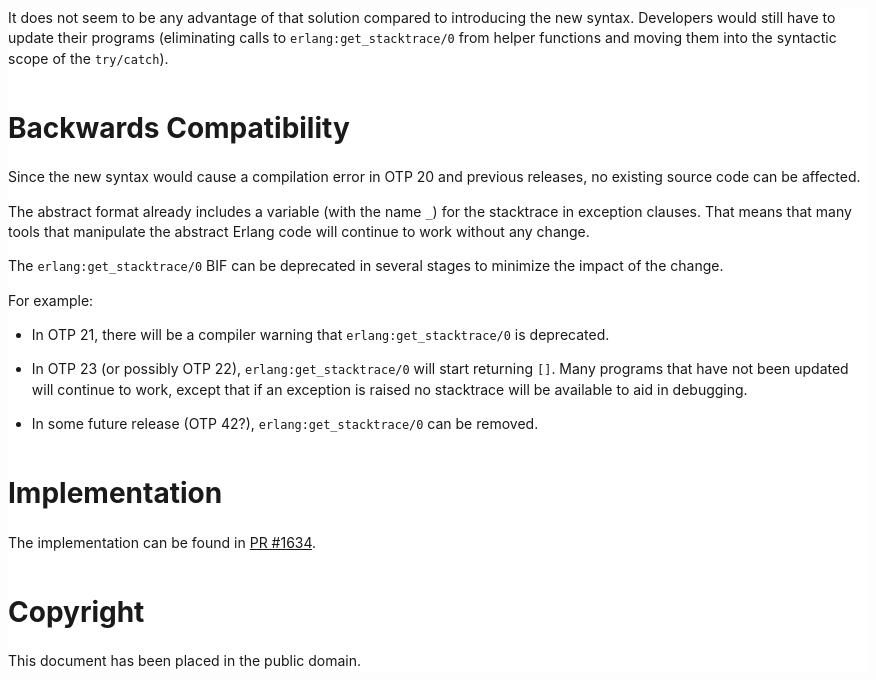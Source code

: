 It does not seem to be any advantage of that solution compared
to introducing the new syntax.  Developers would still have to
update their programs (eliminating calls to `erlang:get_stacktrace/0`
from helper functions and moving them into the syntactic scope of
the `try/catch`).

Backwards Compatibility
=======================

Since the new syntax would cause a compilation error in OTP 20
and previous releases, no existing source code can be affected.

The abstract format already includes a variable (with the name `_`)
for the stacktrace in exception clauses.  That means that many
tools that manipulate the abstract Erlang code will continue to
work without any change.

The `erlang:get_stacktrace/0` BIF can be deprecated in several
stages to minimize the impact of the change.

For example:

* In OTP 21, there will be a compiler warning that
`erlang:get_stacktrace/0` is deprecated.

* In OTP 23 (or possibly OTP 22), `erlang:get_stacktrace/0` will start
returning `[]`.  Many programs that have not been updated will
continue to work, except that if an exception is raised no stacktrace
will be available to aid in debugging.

* In some future release (OTP 42?), `erlang:get_stacktrace/0` can be
removed.

Implementation
==============

The implementation can be found in [PR #1634][pr1634].

Copyright
=========

This document has been placed in the public domain.

[pr1634]: https://github.com/erlang/otp/pull/1634
    "#1634: Add syntax in try/catch to retrieve the stacktrace directly"

[EmacsVar]: <> "Local Variables:"
[EmacsVar]: <> "mode: indented-text"
[EmacsVar]: <> "indent-tabs-mode: nil"
[EmacsVar]: <> "sentence-end-double-space: t"
[EmacsVar]: <> "fill-column: 70"
[EmacsVar]: <> "coding: utf-8"
[EmacsVar]: <> "End:"
[VimVar]: <> " vim: set fileencoding=utf-8 expandtab shiftwidth=4 softtabstop=4: "
